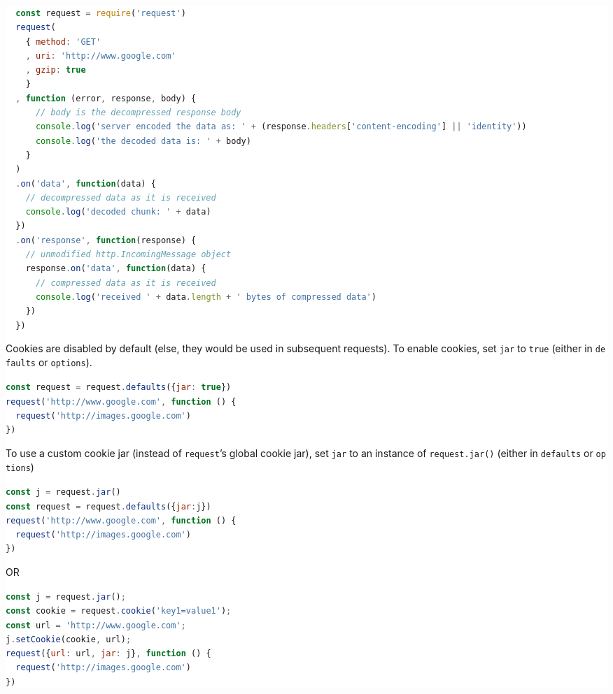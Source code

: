 ```js
  const request = require('request')
  request(
    { method: 'GET'
    , uri: 'http://www.google.com'
    , gzip: true
    }
  , function (error, response, body) {
      // body is the decompressed response body
      console.log('server encoded the data as: ' + (response.headers['content-encoding'] || 'identity'))
      console.log('the decoded data is: ' + body)
    }
  )
  .on('data', function(data) {
    // decompressed data as it is received
    console.log('decoded chunk: ' + data)
  })
  .on('response', function(response) {
    // unmodified http.IncomingMessage object
    response.on('data', function(data) {
      // compressed data as it is received
      console.log('received ' + data.length + ' bytes of compressed data')
    })
  })
```

Cookies are disabled by default (else, they would be used in subsequent requests). To enable cookies, set `jar` to `true` (either in `defaults` or `options`).

```js
const request = request.defaults({jar: true})
request('http://www.google.com', function () {
  request('http://images.google.com')
})
```

To use a custom cookie jar (instead of `request`’s global cookie jar), set `jar` to an instance of `request.jar()` (either in `defaults` or `options`)

```js
const j = request.jar()
const request = request.defaults({jar:j})
request('http://www.google.com', function () {
  request('http://images.google.com')
})
```

OR

```js
const j = request.jar();
const cookie = request.cookie('key1=value1');
const url = 'http://www.google.com';
j.setCookie(cookie, url);
request({url: url, jar: j}, function () {
  request('http://images.google.com')
})
```


[linux-timeout]: http://www.sekuda.com/overriding_the_default_linux_kernel_20_second_tcp_socket_connect_timeout
[connect]: http://linux.die.net/man/2/connect
